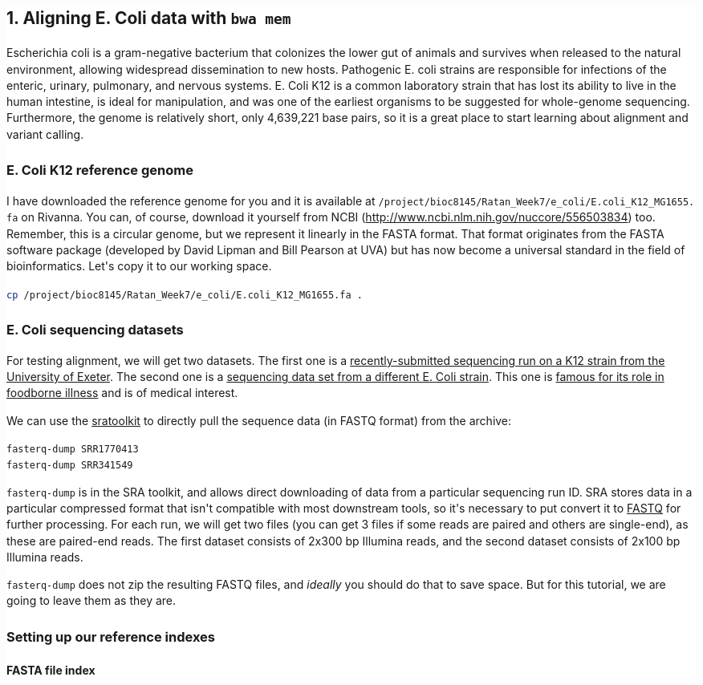 
## 1. Aligning E. Coli data with `bwa mem`

Escherichia coli is a gram-negative bacterium that colonizes the lower gut of animals and survives when released to the natural environment, allowing widespread dissemination to new hosts. Pathogenic E. coli strains are responsible for infections of the enteric, urinary, pulmonary, and nervous systems. E. Coli K12 is a common laboratory strain that has lost its ability to live in the human intestine, is ideal for manipulation, and was one of the earliest organisms to be suggested for whole-genome sequencing. Furthermore, the genome is relatively short, only 4,639,221 base pairs, so it is a great place to start learning about alignment and variant calling.


### E. Coli K12 reference genome

I have downloaded the reference genome for you and it is available at `/project/bioc8145/Ratan_Week7/e_coli/E.coli_K12_MG1655.fa` on Rivanna. You can, of course, download it yourself from NCBI (http://www.ncbi.nlm.nih.gov/nuccore/556503834) too. Remember, this is a circular genome, but we represent it linearly in the FASTA format. That format originates from the FASTA software package (developed by David Lipman and Bill Pearson at UVA) but has now become a universal standard in the field of bioinformatics.  Let's copy it to our working space.

```bash
cp /project/bioc8145/Ratan_Week7/e_coli/E.coli_K12_MG1655.fa .
```



### E. Coli sequencing datasets

For testing alignment, we will get two datasets. The first one is a [recently-submitted sequencing run on a K12 strain from the University of Exeter](http://www.ncbi.nlm.nih.gov/sra/?term=SRR1770413). The second one is a [sequencing data set from a different E. Coli strain](http://www.ncbi.nlm.nih.gov/sra/SRX095630[accn]). This one is [famous for its role in foodborne illness](https://en.wikipedia.org/wiki/Escherichia_coli_O104%3AH4#Infection) and is of medical interest.

We can use the [sratoolkit](https://github.com/ncbi/sratoolkit) to directly pull the sequence data (in FASTQ format) from the archive:

```bash
fasterq-dump SRR1770413
fasterq-dump SRR341549
```

`fasterq-dump` is in the SRA toolkit, and allows direct downloading of data from a particular sequencing run ID. SRA stores data in a particular compressed format that isn't compatible with most downstream tools, so it's necessary to put convert it to [FASTQ](https://en.wikipedia.org/wiki/FASTQ_format) for further processing.  For each run, we will get two files (you can get 3 files if some reads are paired and others are single-end), as these are paired-end reads.  The first dataset consists of 2x300 bp Illumina reads, and the second dataset consists of 2x100 bp Illumina reads.

`fasterq-dump` does not zip the resulting FASTQ files, and *ideally* you should do that to save space. But for this tutorial, we are going to leave them as they are. 

### Setting up our reference indexes

#### FASTA file index
